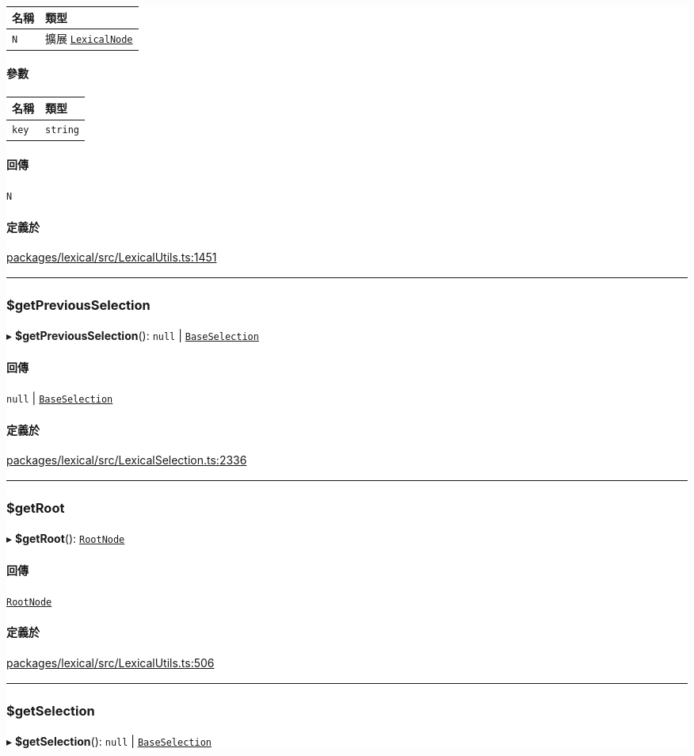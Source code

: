 | 名稱 | 類型                                                    |
| :--- | :------------------------------------------------------ |
| `N`  | 擴展 [`LexicalNode`](../classes/lexical.LexicalNode.md) |

#### 參數

| 名稱  | 類型     |
| :---- | :------- |
| `key` | `string` |

#### 回傳

`N`

#### 定義於

[packages/lexical/src/LexicalUtils.ts:1451](https://github.com/facebook/lexical/tree/main/packages/lexical/src/LexicalUtils.ts#L1451)

---

### $getPreviousSelection

▸ **$getPreviousSelection**(): `null` \| [`BaseSelection`](../interfaces/lexical.BaseSelection.md)

#### 回傳

`null` \| [`BaseSelection`](../interfaces/lexical.BaseSelection.md)

#### 定義於

[packages/lexical/src/LexicalSelection.ts:2336](https://github.com/facebook/lexical/tree/main/packages/lexical/src/LexicalSelection.ts#L2336)

---

### $getRoot

▸ **$getRoot**(): [`RootNode`](../classes/lexical.RootNode.md)

#### 回傳

[`RootNode`](../classes/lexical.RootNode.md)

#### 定義於

[packages/lexical/src/LexicalUtils.ts:506](https://github.com/facebook/lexical/tree/main/packages/lexical/src/LexicalUtils.ts#L506)

---

### $getSelection

▸ **$getSelection**(): `null` \| [`BaseSelection`](../interfaces/lexical.BaseSelection.md)

